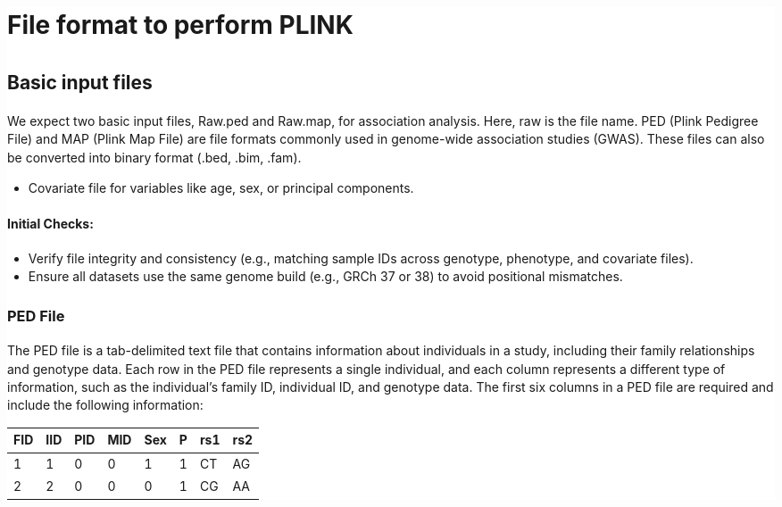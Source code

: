 # File format to perform PLINK

## Basic input files

We expect two basic input files, Raw.ped and Raw.map, for association
analysis. Here, raw is the file name. PED (Plink Pedigree File) and MAP
(Plink Map File) are file formats commonly used in genome-wide
association studies (GWAS). These files can also be converted into
binary format (.bed, .bim, .fam).

-   Covariate file for variables like age, sex, or principal components.

#### Initial Checks:

-   Verify file integrity and consistency (e.g., matching sample IDs
    across genotype, phenotype, and covariate files).
-   Ensure all datasets use the same genome build (e.g., GRCh 37 or 38)
    to avoid positional mismatches.

### PED File

The PED file is a tab-delimited text file that contains information
about individuals in a study, including their family relationships and
genotype data. Each row in the PED file represents a single individual,
and each column represents a different type of information, such as the
individual’s family ID, individual ID, and genotype data. The first six
columns in a PED file are required and include the following
information:

<table>
<thead>
<tr>
<th>FID</th>
<th>IID</th>
<th>PID</th>
<th>MID</th>
<th>Sex</th>
<th>P</th>
<th>rs1</th>
<th>rs2</th>
</tr>
</thead>
<tbody>
<tr>
<td>1</td>
<td>1</td>
<td>0</td>
<td>0</td>
<td>1</td>
<td>1</td>
<td>CT</td>
<td>AG</td>
</tr>
<tr>
<td>2</td>
<td>2</td>
<td>0</td>
<td>0</td>
<td>0</td>
<td>1</td>
<td>CG</td>
<td>AA</td>
</tr>